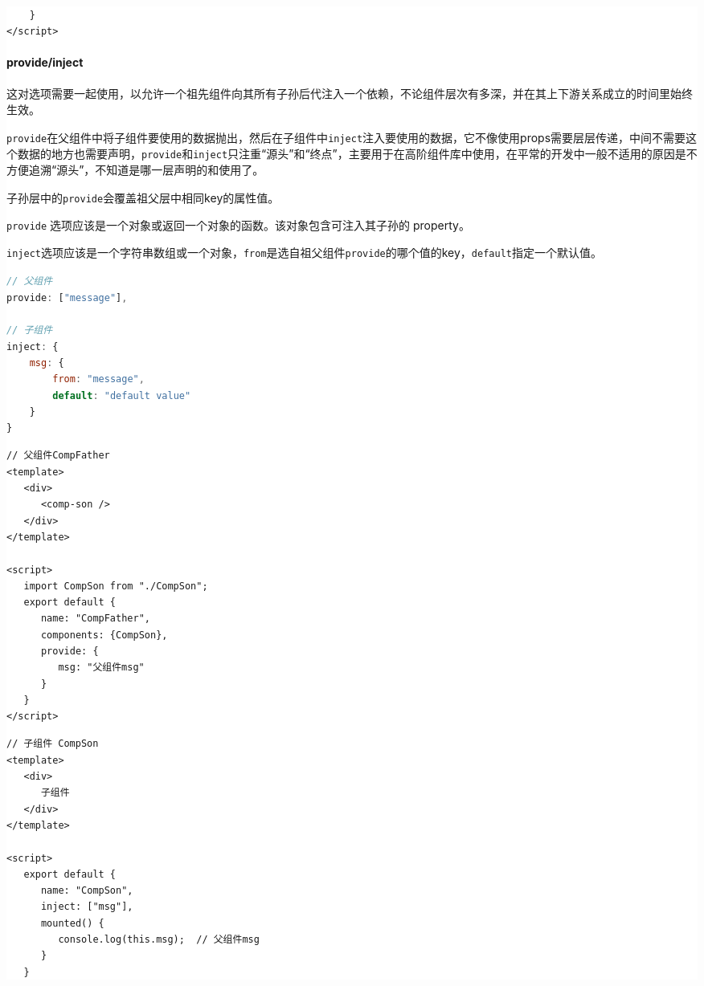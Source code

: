 ```vue
    }
</script>
```

#### provide/inject

这对选项需要一起使用，以允许一个祖先组件向其所有子孙后代注入一个依赖，不论组件层次有多深，并在其上下游关系成立的时间里始终生效。

`provide`在父组件中将子组件要使用的数据抛出，然后在子组件中`inject`注入要使用的数据，它不像使用props需要层层传递，中间不需要这个数据的地方也需要声明，`provide`和`inject`只注重“源头”和“终点”，主要用于在高阶组件库中使用，在平常的开发中一般不适用的原因是不方便追溯“源头”，不知道是哪一层声明的和使用了。

子孙层中的`provide`会覆盖祖父层中相同key的属性值。

`provide` 选项应该是一个对象或返回一个对象的函数。该对象包含可注入其子孙的 property。

`inject`选项应该是一个字符串数组或一个对象，`from`是选自祖父组件`provide`的哪个值的key，`default`指定一个默认值。

```javascript
// 父组件
provide: ["message"],
    
// 子组件
inject: {
    msg: {
        from: "message",
        default: "default value"
    }
}
```



```vue
// 父组件CompFather
<template>
   <div>
      <comp-son />
   </div>
</template>

<script>
   import CompSon from "./CompSon";
   export default {
      name: "CompFather",
      components: {CompSon},
      provide: {
         msg: "父组件msg"
      }
   }
</script>
```

```vue
// 子组件 CompSon
<template>
   <div>
      子组件
   </div>
</template>

<script>
   export default {
      name: "CompSon",
      inject: ["msg"],
      mounted() {
         console.log(this.msg);  // 父组件msg
      }
   }
```

[`VueX`官网]: https://vuex.vuejs.org/zh/
